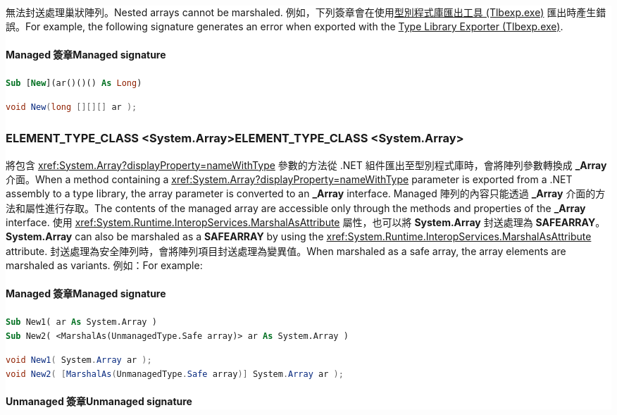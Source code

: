  <span data-ttu-id="5e26d-255">無法封送處理巢狀陣列。</span><span class="sxs-lookup"><span data-stu-id="5e26d-255">Nested arrays cannot be marshaled.</span></span> <span data-ttu-id="5e26d-256">例如，下列簽章會在使用[型別程式庫匯出工具 (Tlbexp.exe)](../tools/tlbexp-exe-type-library-exporter.md) 匯出時產生錯誤。</span><span class="sxs-lookup"><span data-stu-id="5e26d-256">For example, the following signature generates an error when exported with the [Type Library Exporter (Tlbexp.exe)](../tools/tlbexp-exe-type-library-exporter.md).</span></span>  
  
#### <a name="managed-signature"></a><span data-ttu-id="5e26d-257">Managed 簽章</span><span class="sxs-lookup"><span data-stu-id="5e26d-257">Managed signature</span></span>  
  
```vb  
Sub [New](ar()()() As Long)  
```  
  
```csharp  
void New(long [][][] ar );  
```  
  
### <a name="elementtypeclass-systemarray"></a><span data-ttu-id="5e26d-258">ELEMENT_TYPE_CLASS \<System.Array></span><span class="sxs-lookup"><span data-stu-id="5e26d-258">ELEMENT_TYPE_CLASS \<System.Array></span></span>  
 <span data-ttu-id="5e26d-259">將包含 <xref:System.Array?displayProperty=nameWithType> 參數的方法從 .NET 組件匯出至型別程式庫時，會將陣列參數轉換成 **_Array** 介面。</span><span class="sxs-lookup"><span data-stu-id="5e26d-259">When a method containing a <xref:System.Array?displayProperty=nameWithType> parameter is exported from a .NET assembly to a type library, the array parameter is converted to an **_Array** interface.</span></span> <span data-ttu-id="5e26d-260">Managed 陣列的內容只能透過 **_Array** 介面的方法和屬性進行存取。</span><span class="sxs-lookup"><span data-stu-id="5e26d-260">The contents of the managed array are accessible only through the methods and properties of the **_Array** interface.</span></span> <span data-ttu-id="5e26d-261">使用 <xref:System.Runtime.InteropServices.MarshalAsAttribute> 屬性，也可以將 **System.Array** 封送處理為 **SAFEARRAY**。</span><span class="sxs-lookup"><span data-stu-id="5e26d-261">**System.Array** can also be marshaled as a **SAFEARRAY** by using the <xref:System.Runtime.InteropServices.MarshalAsAttribute> attribute.</span></span> <span data-ttu-id="5e26d-262">封送處理為安全陣列時，會將陣列項目封送處理為變異值。</span><span class="sxs-lookup"><span data-stu-id="5e26d-262">When marshaled as a safe array, the array elements are marshaled as variants.</span></span> <span data-ttu-id="5e26d-263">例如：</span><span class="sxs-lookup"><span data-stu-id="5e26d-263">For example:</span></span>  
  
#### <a name="managed-signature"></a><span data-ttu-id="5e26d-264">Managed 簽章</span><span class="sxs-lookup"><span data-stu-id="5e26d-264">Managed signature</span></span>  
  
```vb  
Sub New1( ar As System.Array )  
Sub New2( <MarshalAs(UnmanagedType.Safe array)> ar As System.Array )  
```  
  
```csharp  
void New1( System.Array ar );  
void New2( [MarshalAs(UnmanagedType.Safe array)] System.Array ar );  
```  
  
#### <a name="unmanaged-signature"></a><span data-ttu-id="5e26d-265">Unmanaged 簽章</span><span class="sxs-lookup"><span data-stu-id="5e26d-265">Unmanaged signature</span></span>  
  